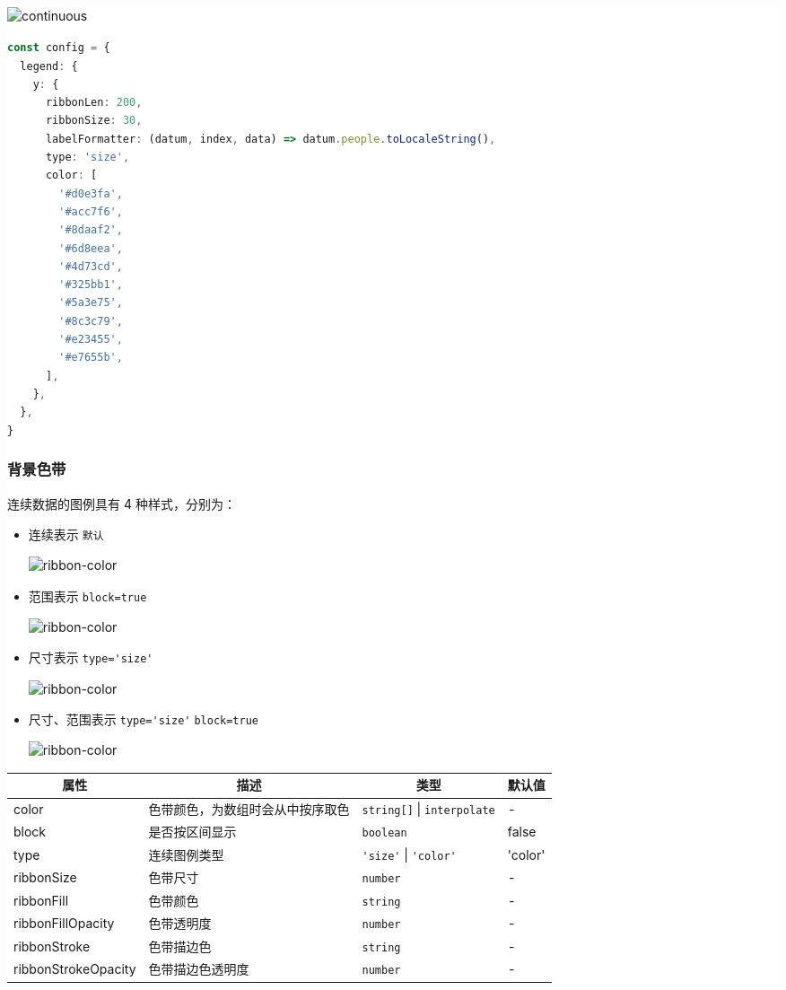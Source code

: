 <img alt="continuous" src="https://mdn.alipayobjects.com/huamei_qa8qxu/afts/img/A*NgruQbickEAAAAAAAAAAAAAADmJ7AQ/original" height="50" />

```ts
const config = {
  legend: {
    y: {
      ribbonLen: 200,
      ribbonSize: 30,
      labelFormatter: (datum, index, data) => datum.people.toLocaleString(),
      type: 'size',
      color: [
        '#d0e3fa',
        '#acc7f6',
        '#8daaf2',
        '#6d8eea',
        '#4d73cd',
        '#325bb1',
        '#5a3e75',
        '#8c3c79',
        '#e23455',
        '#e7655b',
      ],
    },
  },
}

```

### 背景色带

连续数据的图例具有 4 种样式，分别为：

- 连续表示 `默认`

  <img alt="ribbon-color" src="https://mdn.alipayobjects.com/huamei_qa8qxu/afts/img/A*ds9pTqbi4OAAAAAAAAAAAAAADmJ7AQ/original" width="300" />

- 范围表示 `block=true`

  <img alt="ribbon-color" src="https://mdn.alipayobjects.com/huamei_qa8qxu/afts/img/A*kpDRTJVgkaEAAAAAAAAAAAAADmJ7AQ/original" width="300" />

- 尺寸表示 `type='size'`

  <img alt="ribbon-color" src="https://mdn.alipayobjects.com/huamei_qa8qxu/afts/img/A*uHJYTbVSebgAAAAAAAAAAAAADmJ7AQ/original" width="300" />

- 尺寸、范围表示 `type='size'` `block=true`

  <img alt="ribbon-color" src="https://mdn.alipayobjects.com/huamei_qa8qxu/afts/img/A*MahwS6sQocoAAAAAAAAAAAAADmJ7AQ/original" width="300" />

| 属性                | 描述                             | 类型                        | 默认值  |
| ------------------- | -------------------------------- | --------------------------- | ------- |
| color               | 色带颜色，为数组时会从中按序取色 | `string[]` \| `interpolate` | -       |
| block               | 是否按区间显示                   | `boolean`                   | false   |
| type                | 连续图例类型                     | `'size'` \| `'color'`       | 'color' |
| ribbonSize          | 色带尺寸                         | `number`                    | -       |
| ribbonFill          | 色带颜色                         | `string`                    | -       |
| ribbonFillOpacity   | 色带透明度                       | `number`                    | -       |
| ribbonStroke        | 色带描边色                       | `string`                    | -       |
| ribbonStrokeOpacity | 色带描边色透明度                 | `number`                    | -       |
